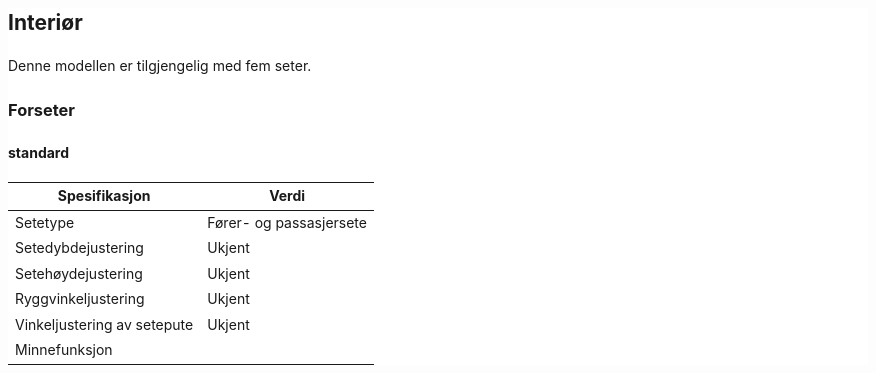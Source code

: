 ## Interiør

Denne modellen er tilgjengelig med fem seter.

### Forseter


#### standard

<table class="table table-striped border">
	<thead>
			<tr>
			<th>
				Spesifikasjon
			</th>
			<th>
				Verdi
			</th>
			</tr>
	</thead>
	<tbody>
		<tr>
			<td>
				Setetype
			</td>
			<td>
				Fører- og passasjersete
			</td>
		</tr>
		<tr>
			<td>
				Setedybdejustering
			</td>
			<td>
				Ukjent
			</td>
		</tr>
		<tr>
			<td>
				Setehøydejustering
			</td>
			<td>
				Ukjent
			</td>
		</tr>
		<tr>
			<td>
				Ryggvinkeljustering
			</td>
			<td>
				Ukjent
			</td>
		</tr>
		<tr>
			<td>
				Vinkeljustering av setepute
			</td>
			<td>
				Ukjent
			</td>
		</tr>
		<tr>
			<td>
				Minnefunksjon